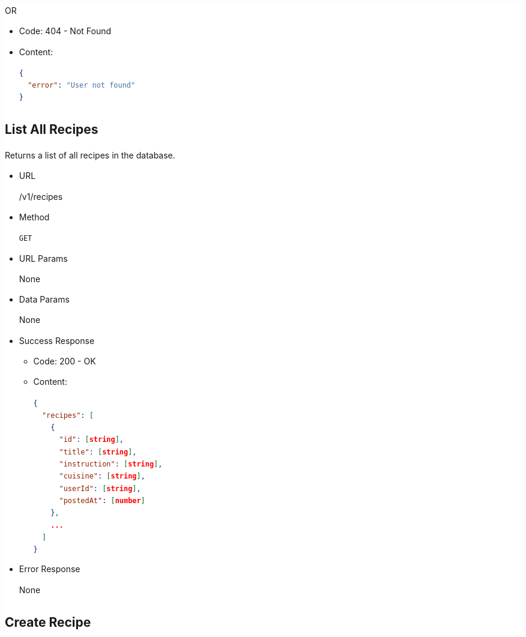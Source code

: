   OR

  + Code: 404 - Not Found
  + Content:

    ```json
    {
      "error": "User not found"
    }
    ```

## List All Recipes

Returns a list of all recipes in the database.

+ URL

  /v1/recipes

+ Method

  `GET`

+ URL Params

  None

+ Data Params

  None

+ Success Response

  + Code: 200 - OK
  + Content:

    ```json
    {
      "recipes": [
        {
          "id": [string],
          "title": [string],
          "instruction": [string],
          "cuisine": [string],
          "userId": [string],
          "postedAt": [number]
        },
        ...
      ]
    }
    ```

+ Error Response

  None

## Create Recipe
